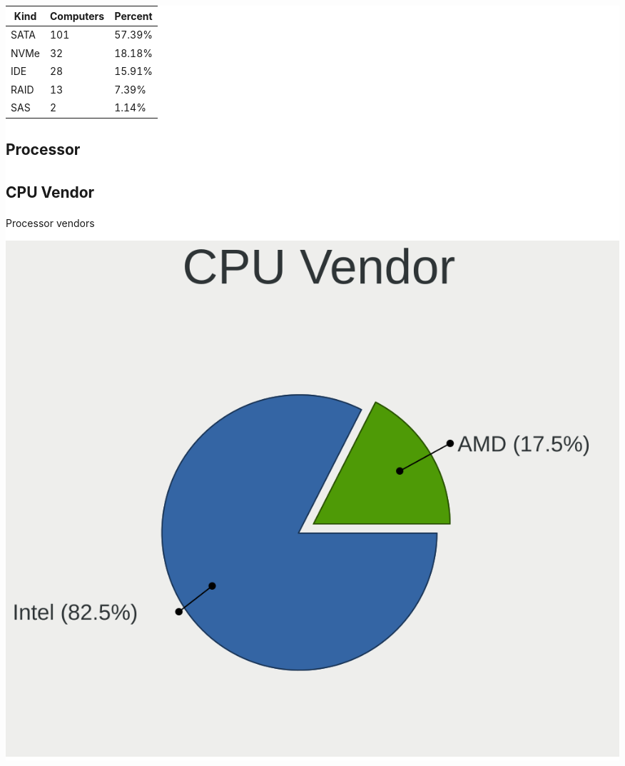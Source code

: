 
| Kind | Computers | Percent |
|------|-----------|---------|
| SATA | 101       | 57.39%  |
| NVMe | 32        | 18.18%  |
| IDE  | 28        | 15.91%  |
| RAID | 13        | 7.39%   |
| SAS  | 2         | 1.14%   |

Processor
---------

CPU Vendor
----------

Processor vendors

![CPU Vendor](./images/pie_chart_bsd/cpu_vendor.svg)
